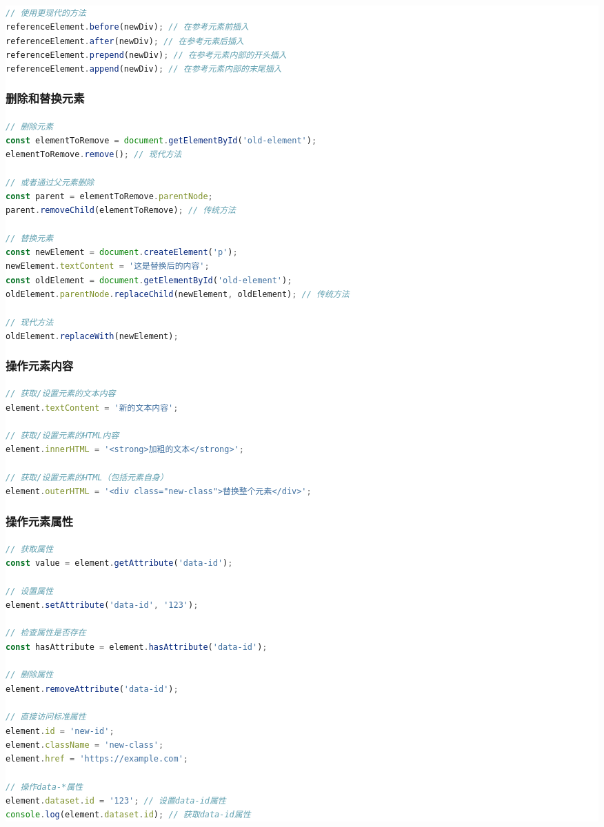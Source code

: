 ```javascript
// 使用更现代的方法
referenceElement.before(newDiv); // 在参考元素前插入
referenceElement.after(newDiv); // 在参考元素后插入
referenceElement.prepend(newDiv); // 在参考元素内部的开头插入
referenceElement.append(newDiv); // 在参考元素内部的末尾插入
```

### 删除和替换元素

```javascript
// 删除元素
const elementToRemove = document.getElementById('old-element');
elementToRemove.remove(); // 现代方法

// 或者通过父元素删除
const parent = elementToRemove.parentNode;
parent.removeChild(elementToRemove); // 传统方法

// 替换元素
const newElement = document.createElement('p');
newElement.textContent = '这是替换后的内容';
const oldElement = document.getElementById('old-element');
oldElement.parentNode.replaceChild(newElement, oldElement); // 传统方法

// 现代方法
oldElement.replaceWith(newElement);
```

### 操作元素内容

```javascript
// 获取/设置元素的文本内容
element.textContent = '新的文本内容';

// 获取/设置元素的HTML内容
element.innerHTML = '<strong>加粗的文本</strong>';

// 获取/设置元素的HTML（包括元素自身）
element.outerHTML = '<div class="new-class">替换整个元素</div>';
```

### 操作元素属性

```javascript
// 获取属性
const value = element.getAttribute('data-id');

// 设置属性
element.setAttribute('data-id', '123');

// 检查属性是否存在
const hasAttribute = element.hasAttribute('data-id');

// 删除属性
element.removeAttribute('data-id');

// 直接访问标准属性
element.id = 'new-id';
element.className = 'new-class';
element.href = 'https://example.com';

// 操作data-*属性
element.dataset.id = '123'; // 设置data-id属性
console.log(element.dataset.id); // 获取data-id属性
```